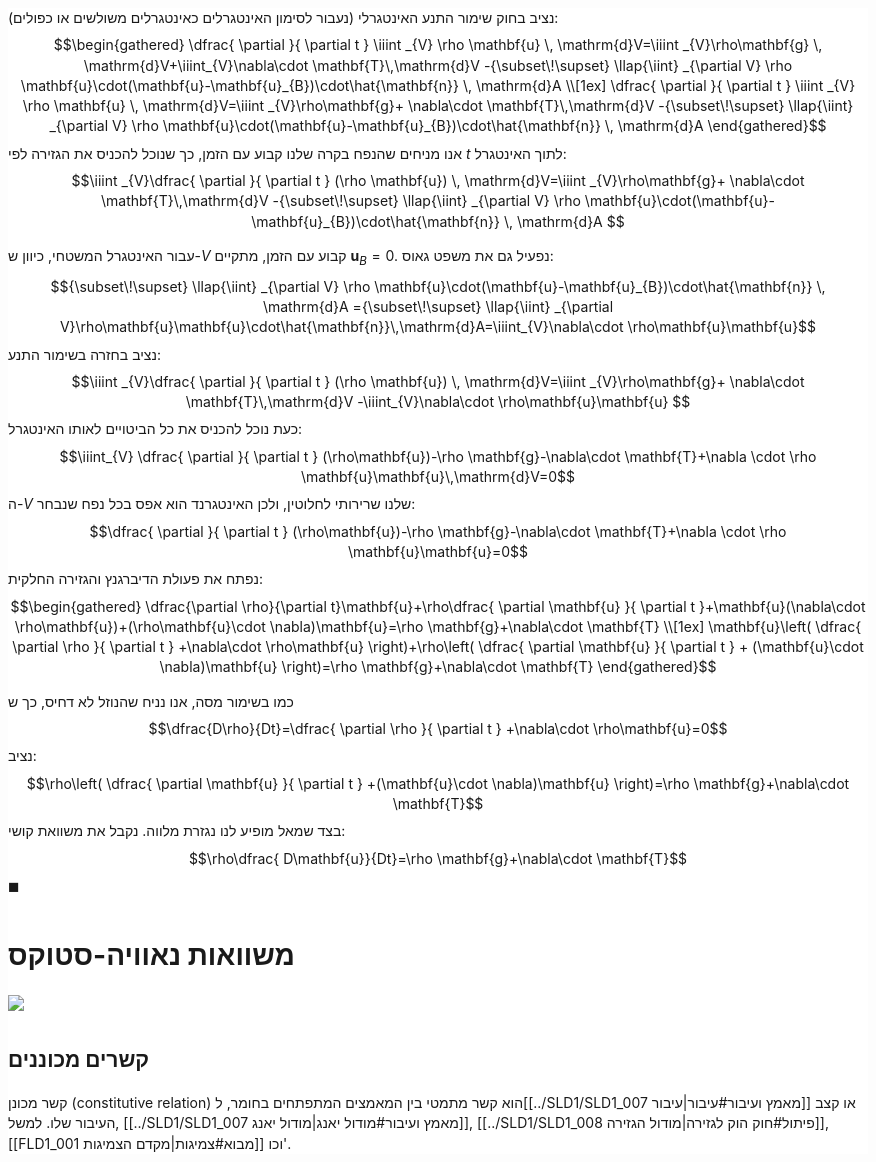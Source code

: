 נציב בחוק שימור התנע האינטגרלי (נעבור לסימון האינטגרלים כאינטגרלים משולשים או כפולים):
$$\begin{gathered}
\dfrac{ \partial  }{ \partial t } \iiint _{V} \rho \mathbf{u} \, \mathrm{d}V=\iiint _{V}\rho\mathbf{g} \, \mathrm{d}V+\iiint_{V}\nabla\cdot \mathbf{T}\,\mathrm{d}V   -{\subset\!\supset} \llap{\iint}  _{\partial V} \rho \mathbf{u}\cdot(\mathbf{u}-\mathbf{u}_{B})\cdot\hat{\mathbf{n}} \, \mathrm{d}A   \\[1ex]
\dfrac{ \partial  }{ \partial t } \iiint _{V} \rho \mathbf{u} \, \mathrm{d}V=\iiint _{V}\rho\mathbf{g}+ \nabla\cdot \mathbf{T}\,\mathrm{d}V   -{\subset\!\supset} \llap{\iint}  _{\partial V} \rho \mathbf{u}\cdot(\mathbf{u}-\mathbf{u}_{B})\cdot\hat{\mathbf{n}} \, \mathrm{d}A  
\end{gathered}$$
אנו מניחים שהנפח בקרה שלנו קבוע עם הזמן, כך שנוכל להכניס את הגזירה לפי $t$ לתוך האינטגרל:
$$\iiint _{V}\dfrac{ \partial  }{ \partial t }  (\rho \mathbf{u}) \, \mathrm{d}V=\iiint _{V}\rho\mathbf{g}+ \nabla\cdot \mathbf{T}\,\mathrm{d}V   -{\subset\!\supset} \llap{\iint}  _{\partial V} \rho \mathbf{u}\cdot(\mathbf{u}-\mathbf{u}_{B})\cdot\hat{\mathbf{n}} \, \mathrm{d}A  $$

עבור האינטגרל המשטחי, כיוון ש-$V$ קבוע עם הזמן, מתקיים $\mathbf{u}_{B}=0$. נפעיל גם את משפט גאוס:
$${\subset\!\supset} \llap{\iint}  _{\partial V} \rho \mathbf{u}\cdot(\mathbf{u}-\mathbf{u}_{B})\cdot\hat{\mathbf{n}} \, \mathrm{d}A ={\subset\!\supset} \llap{\iint} _{\partial V}\rho\mathbf{u}\mathbf{u}\cdot\hat{\mathbf{n}}\,\mathrm{d}A=\iiint_{V}\nabla\cdot \rho\mathbf{u}\mathbf{u}$$
נציב בחזרה בשימור התנע:
$$\iiint _{V}\dfrac{ \partial  }{ \partial t }  (\rho \mathbf{u}) \, \mathrm{d}V=\iiint _{V}\rho\mathbf{g}+ \nabla\cdot \mathbf{T}\,\mathrm{d}V   -\iiint_{V}\nabla\cdot \rho\mathbf{u}\mathbf{u}  $$
כעת נוכל להכניס את כל הביטויים לאותו האינטגרל:
$$\iiint_{V} \dfrac{ \partial  }{ \partial t } (\rho\mathbf{u})-\rho \mathbf{g}-\nabla\cdot \mathbf{T}+\nabla \cdot \rho \mathbf{u}\mathbf{u}\,\mathrm{d}V=0$$
ה-$V$ שלנו שרירותי לחלוטין, ולכן האינטגרנד הוא אפס בכל נפח שנבחר:
$$\dfrac{ \partial  }{ \partial t } (\rho\mathbf{u})-\rho \mathbf{g}-\nabla\cdot \mathbf{T}+\nabla \cdot \rho \mathbf{u}\mathbf{u}=0$$
נפתח את פעולת הדיברגנץ והגזירה החלקית:
$$\begin{gathered}
\dfrac{\partial \rho}{\partial t}\mathbf{u}+\rho\dfrac{ \partial \mathbf{u} }{ \partial t }+\mathbf{u}(\nabla\cdot \rho\mathbf{u})+(\rho\mathbf{u}\cdot \nabla)\mathbf{u}=\rho \mathbf{g}+\nabla\cdot \mathbf{T}  \\[1ex]
\mathbf{u}\left( \dfrac{ \partial \rho }{ \partial t } +\nabla\cdot \rho\mathbf{u} \right)+\rho\left( \dfrac{ \partial \mathbf{u} }{ \partial t }  + (\mathbf{u}\cdot \nabla)\mathbf{u} \right)=\rho \mathbf{g}+\nabla\cdot \mathbf{T}
\end{gathered}$$

כמו בשימור מסה, אנו נניח שהנוזל לא דחיס, כך ש
$$\dfrac{D\rho}{Dt}=\dfrac{ \partial \rho }{ \partial t } +\nabla\cdot \rho\mathbf{u}=0$$
נציב:
$$\rho\left( \dfrac{ \partial \mathbf{u} }{ \partial t } +(\mathbf{u}\cdot \nabla)\mathbf{u} \right)=\rho \mathbf{g}+\nabla\cdot \mathbf{T}$$
בצד שמאל מופיע לנו נגזרת מלווה. נקבל את משוואת קושי:
$$\rho\dfrac{ D\mathbf{u}}{Dt}=\rho \mathbf{g}+\nabla\cdot \mathbf{T}$$
$\blacksquare$
# משוואות נאוויה-סטוקס

![](https://www.youtube.com/watch?v=Ra7aQlenTb8)

## קשרים מכוננים
קשר מכונן (constitutive relation) הוא קשר מתמטי בין המאמצים המתפתחים בחומר, ל[[../SLD1/SLD1_007 מאמץ ועיבור#עיבור|עיבור]] או קצב העיבור שלו. למשל, [[../SLD1/SLD1_007 מאמץ ועיבור#מודול יאנג|מודול יאנג]], [[../SLD1/SLD1_008 פיתול#חוק הוק לגזירה|מודול הגזירה]], [[FLD1_001 מבוא#צמיגות|מקדם הצמיגות]] וכו'.
